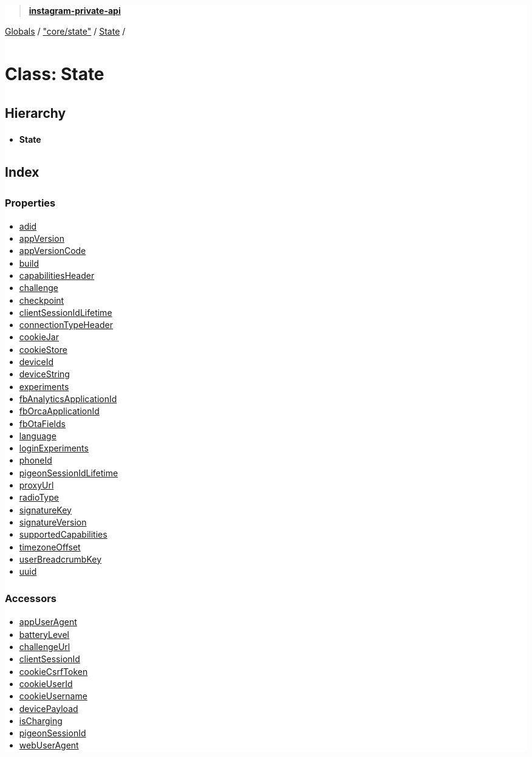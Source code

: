 > **[instagram-private-api](../README.md)**

[Globals](../README.md) / ["core/state"](../modules/_core_state_.md) / [State](_core_state_.state.md) /

# Class: State

## Hierarchy

- **State**

## Index

### Properties

- [adid](_core_state_.state.md#adid)
- [appVersion](_core_state_.state.md#appversion)
- [appVersionCode](_core_state_.state.md#appversioncode)
- [build](_core_state_.state.md#build)
- [capabilitiesHeader](_core_state_.state.md#capabilitiesheader)
- [challenge](_core_state_.state.md#challenge)
- [checkpoint](_core_state_.state.md#checkpoint)
- [clientSessionIdLifetime](_core_state_.state.md#clientsessionidlifetime)
- [connectionTypeHeader](_core_state_.state.md#connectiontypeheader)
- [cookieJar](_core_state_.state.md#cookiejar)
- [cookieStore](_core_state_.state.md#cookiestore)
- [deviceId](_core_state_.state.md#deviceid)
- [deviceString](_core_state_.state.md#devicestring)
- [experiments](_core_state_.state.md#experiments)
- [fbAnalyticsApplicationId](_core_state_.state.md#fbanalyticsapplicationid)
- [fbOrcaApplicationId](_core_state_.state.md#fborcaapplicationid)
- [fbOtaFields](_core_state_.state.md#fbotafields)
- [language](_core_state_.state.md#language)
- [loginExperiments](_core_state_.state.md#loginexperiments)
- [phoneId](_core_state_.state.md#phoneid)
- [pigeonSessionIdLifetime](_core_state_.state.md#pigeonsessionidlifetime)
- [proxyUrl](_core_state_.state.md#proxyurl)
- [radioType](_core_state_.state.md#radiotype)
- [signatureKey](_core_state_.state.md#signaturekey)
- [signatureVersion](_core_state_.state.md#signatureversion)
- [supportedCapabilities](_core_state_.state.md#supportedcapabilities)
- [timezoneOffset](_core_state_.state.md#timezoneoffset)
- [userBreadcrumbKey](_core_state_.state.md#userbreadcrumbkey)
- [uuid](_core_state_.state.md#uuid)

### Accessors

- [appUserAgent](_core_state_.state.md#appuseragent)
- [batteryLevel](_core_state_.state.md#batterylevel)
- [challengeUrl](_core_state_.state.md#challengeurl)
- [clientSessionId](_core_state_.state.md#clientsessionid)
- [cookieCsrfToken](_core_state_.state.md#cookiecsrftoken)
- [cookieUserId](_core_state_.state.md#cookieuserid)
- [cookieUsername](_core_state_.state.md#cookieusername)
- [devicePayload](_core_state_.state.md#devicepayload)
- [isCharging](_core_state_.state.md#ischarging)
- [pigeonSessionId](_core_state_.state.md#pigeonsessionid)
- [webUserAgent](_core_state_.state.md#webuseragent)
